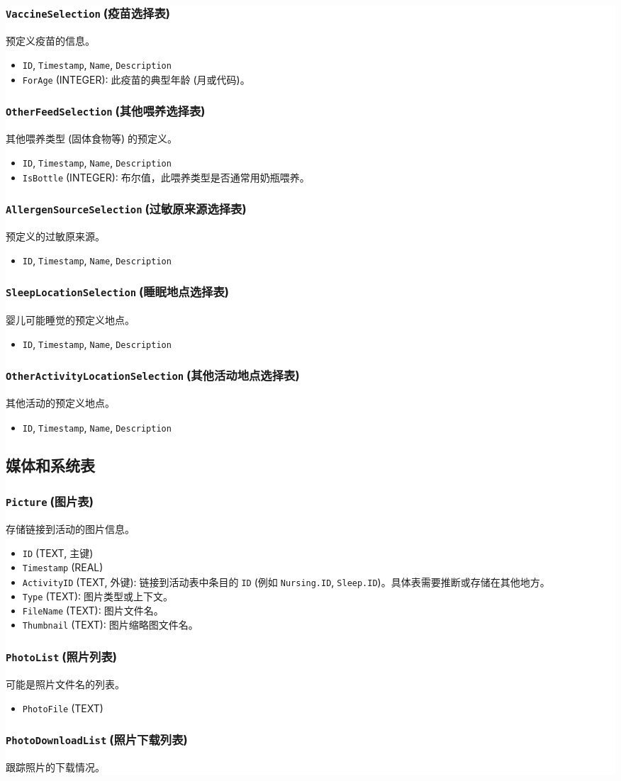 ### `VaccineSelection` (疫苗选择表)

预定义疫苗的信息。

- `ID`, `Timestamp`, `Name`, `Description`
- `ForAge` (INTEGER): 此疫苗的典型年龄 (月或代码)。

### `OtherFeedSelection` (其他喂养选择表)

其他喂养类型 (固体食物等) 的预定义。

- `ID`, `Timestamp`, `Name`, `Description`
- `IsBottle` (INTEGER): 布尔值，此喂养类型是否通常用奶瓶喂养。

### `AllergenSourceSelection` (过敏原来源选择表)

预定义的过敏原来源。

- `ID`, `Timestamp`, `Name`, `Description`

### `SleepLocationSelection` (睡眠地点选择表)

婴儿可能睡觉的预定义地点。

- `ID`, `Timestamp`, `Name`, `Description`

### `OtherActivityLocationSelection` (其他活动地点选择表)

其他活动的预定义地点。

- `ID`, `Timestamp`, `Name`, `Description`

## 媒体和系统表

### `Picture` (图片表)

存储链接到活动的图片信息。

- `ID` (TEXT, 主键)
- `Timestamp` (REAL)
- `ActivityID` (TEXT, 外键): 链接到活动表中条目的 `ID` (例如 `Nursing.ID`, `Sleep.ID`)。具体表需要推断或存储在其他地方。
- `Type` (TEXT): 图片类型或上下文。
- `FileName` (TEXT): 图片文件名。
- `Thumbnail` (TEXT): 图片缩略图文件名。

### `PhotoList` (照片列表)

可能是照片文件名的列表。

- `PhotoFile` (TEXT)

### `PhotoDownloadList` (照片下载列表)

跟踪照片的下载情况。
